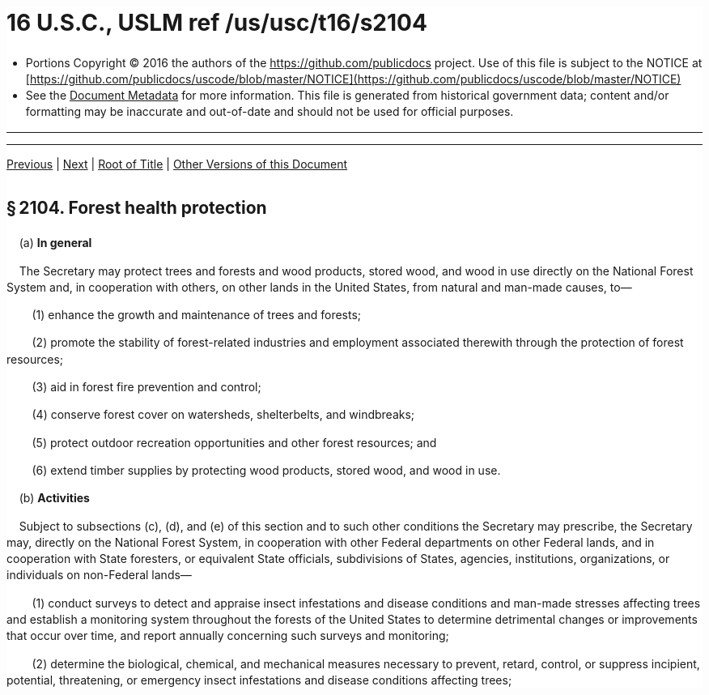---
---

# 16 U.S.C., USLM ref /us/usc/t16/s2104

* Portions Copyright © 2016 the authors of the https://github.com/publicdocs project.
  Use of this file is subject to the NOTICE at [https://github.com/publicdocs/uscode/blob/master/NOTICE](https://github.com/publicdocs/uscode/blob/master/NOTICE)
* See the [Document Metadata](././../../../..//README.md) for more information.
  This file is generated from historical government data; content and/or formatting may be inaccurate and out-of-date and should not be used for official purposes.

----------
----------

[Previous](./../../../..//us/usc/t16/ch41/m__us_usc_t16_s2103d.md) | [Next](./../../../..//us/usc/t16/ch41/m__us_usc_t16_s2104a.md) | [Root of Title](./../../../../) | [Other Versions of this Document](https://publicdocs.github.io/go/links?ns=uslm&ref=%2Fus%2Fusc%2Ft16%2Fs2104)

## § 2104. Forest health protection

    (a) __In general__ 

    The Secretary may protect trees and forests and wood products, stored wood, and wood in use directly on the National Forest System and, in cooperation with others, on other lands in the United States, from natural and man-made causes, to—

        (1) enhance the growth and maintenance of trees and forests;

        (2) promote the stability of forest-related industries and employment associated therewith through the protection of forest resources;

        (3) aid in forest fire prevention and control;

        (4) conserve forest cover on watersheds, shelterbelts, and windbreaks;

        (5) protect outdoor recreation opportunities and other forest resources; and

        (6) extend timber supplies by protecting wood products, stored wood, and wood in use.

    (b) __Activities__ 

    Subject to subsections (c), (d), and (e) of this section and to such other conditions the Secretary may prescribe, the Secretary may, directly on the National Forest System, in cooperation with other Federal departments on other Federal lands, and in cooperation with State foresters, or equivalent State officials, subdivisions of States, agencies, institutions, organizations, or individuals on non-Federal lands—

        (1) conduct surveys to detect and appraise insect infestations and disease conditions and man-made stresses affecting trees and establish a monitoring system throughout the forests of the United States to determine detrimental changes or improvements that occur over time, and report annually concerning such surveys and monitoring;

        (2) determine the biological, chemical, and mechanical measures necessary to prevent, retard, control, or suppress incipient, potential, threatening, or emergency insect infestations and disease conditions affecting trees;
